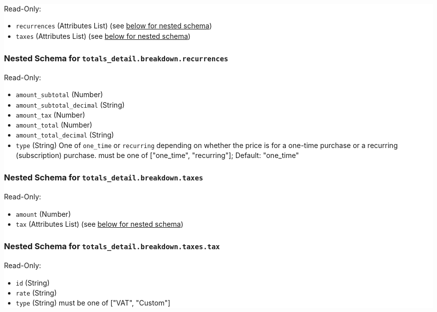 Read-Only:

- `recurrences` (Attributes List) (see [below for nested schema](#nestedatt--totals_detail--breakdown--recurrences))
- `taxes` (Attributes List) (see [below for nested schema](#nestedatt--totals_detail--breakdown--taxes))

<a id="nestedatt--totals_detail--breakdown--recurrences"></a>
### Nested Schema for `totals_detail.breakdown.recurrences`

Read-Only:

- `amount_subtotal` (Number)
- `amount_subtotal_decimal` (String)
- `amount_tax` (Number)
- `amount_total` (Number)
- `amount_total_decimal` (String)
- `type` (String) One of `one_time` or `recurring` depending on whether the price is for a one-time purchase or a recurring (subscription) purchase. must be one of ["one_time", "recurring"]; Default: "one_time"


<a id="nestedatt--totals_detail--breakdown--taxes"></a>
### Nested Schema for `totals_detail.breakdown.taxes`

Read-Only:

- `amount` (Number)
- `tax` (Attributes List) (see [below for nested schema](#nestedatt--totals_detail--breakdown--taxes--tax))

<a id="nestedatt--totals_detail--breakdown--taxes--tax"></a>
### Nested Schema for `totals_detail.breakdown.taxes.tax`

Read-Only:

- `id` (String)
- `rate` (String)
- `type` (String) must be one of ["VAT", "Custom"]


